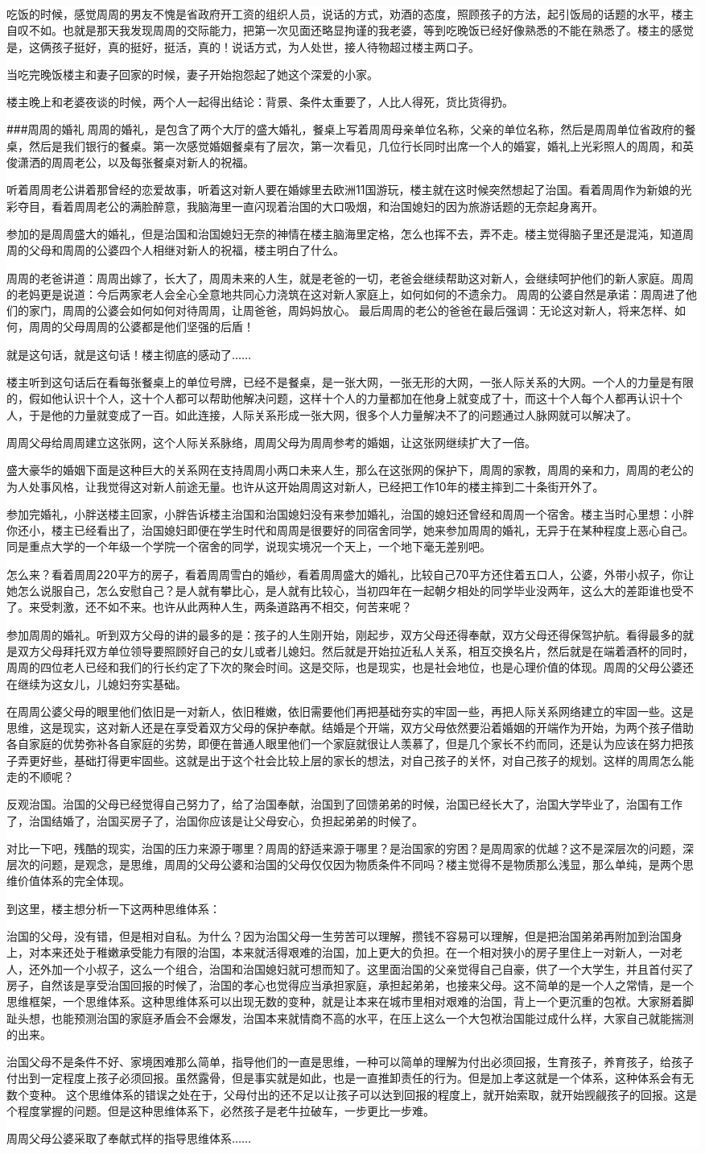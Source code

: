 吃饭的时候，感觉周周的男友不愧是省政府开工资的组织人员，说话的方式，劝酒的态度，照顾孩子的方法，起引饭局的话题的水平，楼主自叹不如。也就是那天我发现周周的交际能力，把第一次见面还略显拘谨的我老婆，等到吃晚饭已经好像熟悉的不能在熟悉了。楼主的感觉是，这俩孩子挺好，真的挺好，挺活，真的！说话方式，为人处世，接人待物超过楼主两口子。

当吃完晚饭楼主和妻子回家的时候，妻子开始抱怨起了她这个深爱的小家。

楼主晚上和老婆夜谈的时候，两个人一起得出结论：背景、条件太重要了，人比人得死，货比货得扔。

  
###周周的婚礼
周周的婚礼，是包含了两个大厅的盛大婚礼，餐桌上写着周周母亲单位名称，父亲的单位名称，然后是周周单位省政府的餐桌，然后是我们银行的餐桌。第一次感觉婚姻餐桌有了层次，第一次看见，几位行长同时出席一个人的婚宴，婚礼上光彩照人的周周，和英俊潇洒的周周老公，以及每张餐桌对新人的祝福。

听着周周老公讲着那曾经的恋爱故事，听着这对新人要在婚嫁里去欧洲11国游玩，楼主就在这时候突然想起了治国。看着周周作为新娘的光彩夺目，看着周周老公的满脸醉意，我脑海里一直闪现着治国的大口吸烟，和治国媳妇的因为旅游话题的无奈起身离开。

参加的是周周盛大的婚礼，但是治国和治国媳妇无奈的神情在楼主脑海里定格，怎么也挥不去，弄不走。楼主觉得脑子里还是混沌，知道周周的父母和周周的公婆四个人相继对新人的祝福，楼主明白了什么。

周周的老爸讲道：周周出嫁了，长大了，周周未来的人生，就是老爸的一切，老爸会继续帮助这对新人，会继续呵护他们的新人家庭。周周的老妈更是说道：今后两家老人会全心全意地共同心力浇筑在这对新人家庭上，如何如何的不遗余力。 周周的公婆自然是承诺：周周进了他们的家门，周周的公婆会如何如何对待周周，让周爸爸，周妈妈放心。 最后周周的老公的爸爸在最后强调：无论这对新人，将来怎样、如何，周周的父母周周的公婆都是他们坚强的后盾！

就是这句话，就是这句话！楼主彻底的感动了……

楼主听到这句话后在看每张餐桌上的单位号牌，已经不是餐桌，是一张大网，一张无形的大网，一张人际关系的大网。一个人的力量是有限的，假如他认识十个人，这十个人都可以帮助他解决问题，这样十个人的力量都加在他身上就变成了十，而这十个人每个人都再认识十个人，于是他的力量就变成了一百。如此连接，人际关系形成一张大网，很多个人力量解决不了的问题通过人脉网就可以解决了。

周周父母给周周建立这张网，这个人际关系脉络，周周父母为周周参考的婚姻，让这张网继续扩大了一倍。

盛大豪华的婚姻下面是这种巨大的关系网在支持周周小两口未来人生，那么在这张网的保护下，周周的家教，周周的亲和力，周周的老公的为人处事风格，让我觉得这对新人前途无量。也许从这开始周周这对新人，已经把工作10年的楼主摔到二十条街开外了。

参加完婚礼，小胖送楼主回家，小胖告诉楼主治国和治国媳妇没有来参加婚礼，治国的媳妇还曾经和周周一个宿舍。楼主当时心里想：小胖你还小，楼主已经看出了，治国媳妇即便在学生时代和周周是很要好的同宿舍同学，她来参加周周的婚礼，无异于在某种程度上恶心自己。同是重点大学的一个年级一个学院一个宿舍的同学，说现实境况一个天上，一个地下毫无差别吧。

怎么来？看着周周220平方的房子，看着周周雪白的婚纱，看着周周盛大的婚礼，比较自己70平方还住着五口人，公婆，外带小叔子，你让她怎么说服自己，怎么安慰自己？是人就有攀比心，是人就有比较心，当初四年在一起朝夕相处的同学毕业没两年，这么大的差距谁也受不了。来受刺激，还不如不来。也许从此两种人生，两条道路再不相交，何苦来呢？

参加周周的婚礼。听到双方父母的讲的最多的是：孩子的人生刚开始，刚起步，双方父母还得奉献，双方父母还得保驾护航。看得最多的就是双方父母拜托双方单位领导要照顾好自己的女儿或者儿媳妇。然后就是开始拉近私人关系，相互交换名片，然后就是在端着酒杯的同时，周周的四位老人已经和我们的行长约定了下次的聚会时间。这是交际，也是现实，也是社会地位，也是心理价值的体现。周周的父母公婆还在继续为这女儿，儿媳妇夯实基础。

在周周公婆父母的眼里他们依旧是一对新人，依旧稚嫩，依旧需要他们再把基础夯实的牢固一些，再把人际关系网络建立的牢固一些。这是思维，这是现实，这对新人还是在享受着双方父母的保护奉献。结婚是个开端，双方父母依然要沿着婚姻的开端作为开始，为两个孩子借助各自家庭的优势弥补各自家庭的劣势，即便在普通人眼里他们一个家庭就很让人羡慕了，但是几个家长不约而同，还是认为应该在努力把孩子弄更好些，基础打得更牢固些。这就是出于这个社会比较上层的家长的想法，对自己孩子的关怀，对自己孩子的规划。这样的周周怎么能走的不顺呢？

反观治国。治国的父母已经觉得自己努力了，给了治国奉献，治国到了回馈弟弟的时候，治国已经长大了，治国大学毕业了，治国有工作了，治国结婚了，治国买房子了，治国你应该是让父母安心，负担起弟弟的时候了。

对比一下吧，残酷的现实，治国的压力来源于哪里？周周的舒适来源于哪里？是治国家的穷困？是周周家的优越？这不是深层次的问题，深层次的问题，是观念，是思维，周周的父母公婆和治国的父母仅仅因为物质条件不同吗？楼主觉得不是物质那么浅显，那么单纯，是两个思维价值体系的完全体现。

到这里，楼主想分析一下这两种思维体系：

治国的父母，没有错，但是相对自私。为什么？因为治国父母一生劳苦可以理解，攒钱不容易可以理解，但是把治国弟弟再附加到治国身上，对本来还处于稚嫩承受能力有限的治国，本来就活得艰难的治国，加上更大的负担。在一个相对狭小的房子里住上一对新人，一对老人，还外加一个小叔子，这么一个组合，治国和治国媳妇就可想而知了。这里面治国的父亲觉得自己自豪，供了一个大学生，并且首付买了房子，自然该是享受治国回报的时候了，治国的孝心也觉得应当承担家庭，承担起弟弟，也接来父母。这不简单的是一个人之常情，是一个思维框架，一个思维体系。这种思维体系可以出现无数的变种，就是让本来在城市里相对艰难的治国，背上一个更沉重的包袱。大家掰着脚趾头想，也能预测治国的家庭矛盾会不会爆发，治国本来就情商不高的水平，在压上这么一个大包袱治国能过成什么样，大家自己就能揣测的出来。

治国父母不是条件不好、家境困难那么简单，指导他们的一直是思维，一种可以简单的理解为付出必须回报，生育孩子，养育孩子，给孩子付出到一定程度上孩子必须回报。虽然露骨，但是事实就是如此，也是一直推卸责任的行为。但是加上孝这就是一个体系，这种体系会有无数个变种。 这个思维体系的错误之处在于，父母付出的还不足以让孩子可以达到回报的程度上，就开始索取，就开始觊觎孩子的回报。这是个程度掌握的问题。但是这种思维体系下，必然孩子是老牛拉破车，一步更比一步难。

周周父母公婆采取了奉献式样的指导思维体系……
